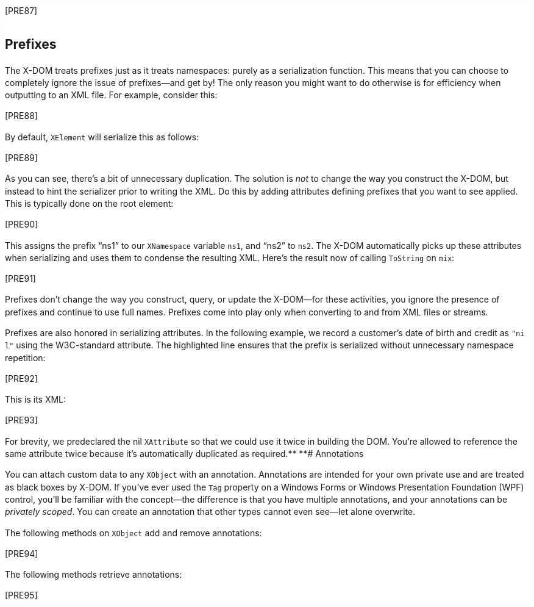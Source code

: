 [PRE87]

## Prefixes

The X-DOM treats prefixes just as it treats namespaces: purely as a serialization function. This means that you can choose to completely ignore the issue of prefixes—and get by! The only reason you might want to do otherwise is for efficiency when outputting to an XML file. For example, consider this:

[PRE88]

By default, `XElement` will serialize this as follows:

[PRE89]

As you can see, there’s a bit of unnecessary duplication. The solution is *not* to change the way you construct the X-DOM, but instead to hint the serializer prior to writing the XML. Do this by adding attributes defining prefixes that you want to see applied. This is typically done on the root element:

[PRE90]

This assigns the prefix “ns1” to our `XNamespace` variable `ns1`, and “ns2” to `ns2`. The X-DOM automatically picks up these attributes when serializing and uses them to condense the resulting XML. Here’s the result now of calling `ToString` on `mix`:

[PRE91]

Prefixes don’t change the way you construct, query, or update the X-DOM—for these activities, you ignore the presence of prefixes and continue to use full names. Prefixes come into play only when converting to and from XML files or streams.

Prefixes are also honored in serializing attributes. In the following example, we record a customer’s date of birth and credit as `"nil"` using the W3C-standard attribute. The highlighted line ensures that the prefix is serialized without unnecessary namespace repetition:

[PRE92]

This is its XML:

[PRE93]

For brevity, we predeclared the nil `XAttribute` so that we could use it twice in building the DOM. You’re allowed to reference the same attribute twice because it’s automatically duplicated as required.**  **# Annotations

You can attach custom data to any `XObject` with an annotation. Annotations are intended for your own private use and are treated as black boxes by X-DOM. If you’ve ever used the `Tag` property on a Windows Forms or Windows Presentation Foundation (WPF) control, you’ll be familiar with the concept—the difference is that you have multiple annotations, and your annotations can be *privately scoped*. You can create an annotation that other types cannot even see—let alone overwrite.

The following methods on `XObject` add and remove annotations:

[PRE94]

The following methods retrieve annotations:

[PRE95]
